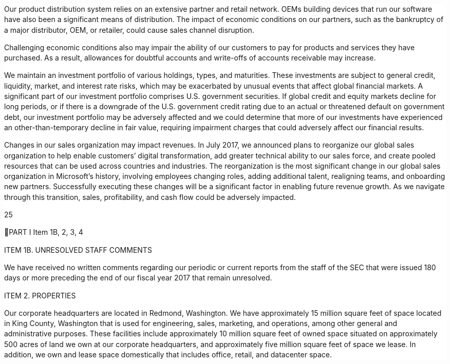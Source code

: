 Our product distribution system relies on an extensive partner and retail network. OEMs building devices that run our software have also been
a significant means of distribution. The impact of economic conditions on our partners, such as the bankruptcy of a major distributor, OEM, or
retailer, could cause sales channel disruption.

Challenging  economic  conditions  also  may  impair  the  ability  of  our  customers  to  pay  for  products  and  services  they  have  purchased.  As  a
result, allowances for doubtful accounts and write-offs of accounts receivable may increase.

We  maintain  an  investment  portfolio  of  various  holdings,  types,  and  maturities.  These  investments  are  subject  to  general  credit,  liquidity,
market,  and  interest  rate  risks,  which  may  be  exacerbated  by  unusual  events  that  affect  global  financial  markets.  A  significant  part  of  our
investment  portfolio  comprises  U.S.  government  securities.  If  global  credit  and  equity  markets  decline  for  long  periods,  or  if  there  is  a
downgrade of the U.S. government credit rating due to an actual or threatened default on government debt, our investment portfolio may be
adversely  affected  and  we  could  determine  that  more  of  our  investments  have  experienced  an  other-than-temporary  decline  in  fair  value,
requiring impairment charges that could adversely affect our financial results.

Changes in our sales organization may impact revenues. In July 2017, we announced plans to reorganize our global sales organization to
help enable customers’ digital transformation, add greater technical ability to our sales force, and create pooled resources that can be used
across  countries  and  industries.  The  reorganization  is  the  most  significant  change  in  our  global  sales  organization  in  Microsoft’s  history,
involving  employees  changing  roles,  adding  additional  talent,  realigning  teams,  and  onboarding  new  partners.  Successfully  executing  these
changes will be a significant factor in enabling future revenue growth. As we navigate through this transition, sales, profitability, and cash flow
could be adversely impacted.

25

PART I
Item 1B, 2, 3, 4

ITEM 1B. UNRESOLVED STAFF COMMENTS

We have received no written comments regarding our periodic or current reports from the staff of the SEC that were issued 180 days or more
preceding the end of our fiscal year 2017 that remain unresolved.

ITEM 2. PROPERTIES

Our  corporate  headquarters  are  located  in  Redmond,  Washington.  We  have  approximately  15  million  square  feet  of  space  located  in  King
County, Washington that is used for engineering, sales, marketing, and operations, among other general and administrative purposes. These
facilities  include  approximately  10  million  square  feet  of  owned  space  situated  on  approximately  500  acres  of  land  we  own  at  our  corporate
headquarters, and approximately five million square feet of space we lease. In addition, we own and lease space domestically that includes
office, retail, and datacenter space.
